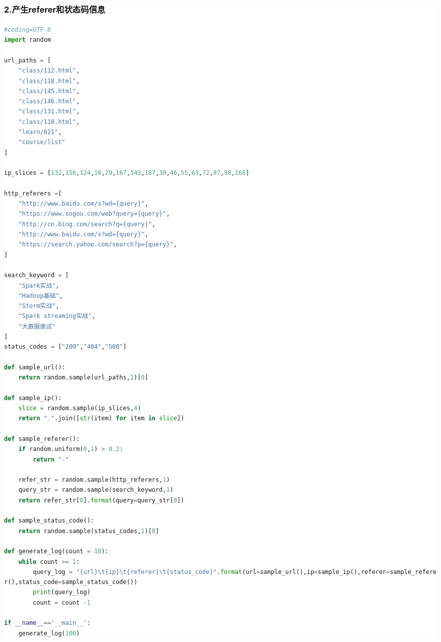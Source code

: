 ### 2.产生referer和状态码信息

```python
#coding=UTF-8
import random

url_paths = [
    "class/112.html",
    "class/118.html",
    "class/145.html",
    "class/146.html",
    "class/131.html",
    "class/110.html",
    "learn/821",
    "course/list"
]

ip_slices = [132,156,124,10,29,167,143,187,30,46,55,63,72,87,98,168]

http_referers =[
    "http://www.baidu.com/s?wd={query}",
    "https://www.sogou.com/web?query={query}",
    "http://cn.bing.com/search?q={query}",
    "http://www.baidu.com/s?wd={query}",
    "https://search.yahoo.com/search?p={query}",
]

search_keyword = [
    "Spark实战",
    "Hadoop基础",
    "Storm实战",
    "Spark streaming实战",
    "大数据面试"
]
status_codes = ["200","404","500"]

def sample_url():
    return random.sample(url_paths,1)[0]

def sample_ip():
    slice = random.sample(ip_slices,4)
    return ".".join([str(item) for item in slice])
    
def sample_referer():
    if random.uniform(0,1) > 0.2:
        return "-"
        
    refer_str = random.sample(http_referers,1)
    query_str = random.sample(search_keyword,1)
    return refer_str[0].format(query=query_str[0])
    
def sample_status_code():
    return random.sample(status_codes,1)[0]
    
def generate_log(count = 10):
    while count >= 1:
        query_log = "{url}\t{ip}\t{referer}\t{status_code}".format(url=sample_url(),ip=sample_ip(),referer=sample_referer(),status_code=sample_status_code())
        print(query_log)
        count = count -1
        
if __name__=='__main__':
    generate_log(100)
```